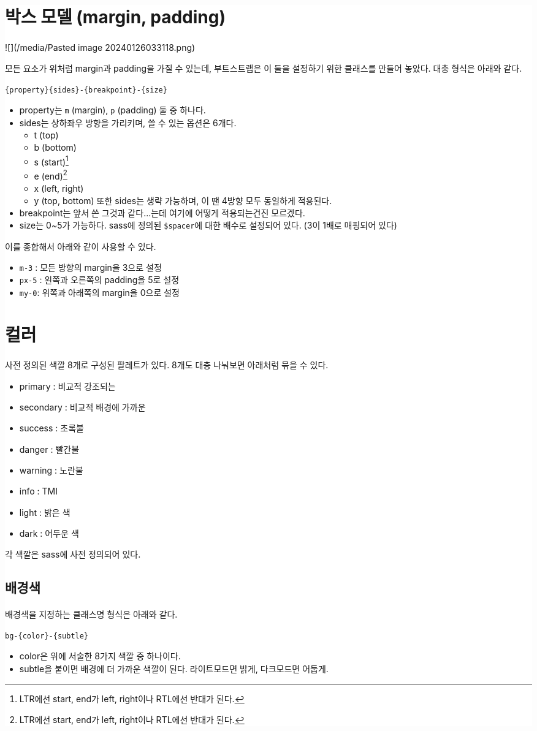 # 박스 모델 (margin, padding)

![](/media/Pasted image 20240126033118.png)

모든 요소가 위처럼 margin과 padding을 가질 수 있는데, 부트스트랩은 이 둘을 설정하기 위한 클래스를 만들어 놓았다. 대충 형식은 아래와 같다.

```
{property}{sides}-{breakpoint}-{size}
```

- property는 `m` (margin), `p` (padding) 둘 중 하나다.
- sides는 상하좌우 방향을 가리키며, 쓸 수 있는 옵션은 6개다.
	- t (top)
	- b (bottom)
	- s (start)[^3]
	- e (end)[^3]
	- x (left, right)
	- y (top, bottom)
	또한 sides는 생략 가능하며, 이 땐 4방향 모두 동일하게 적용된다.
- breakpoint는 앞서 쓴 그것과 같다...는데 여기에 어떻게 적용되는건진 모르겠다.
- size는 0~5가 가능하다. sass에 정의된 `$spacer`에 대한 배수로 설정되어 있다. (3이 1배로 매핑되어 있다)

이를 종합해서 아래와 같이 사용할 수 있다.

- `m-3` : 모든 방향의 margin을 3으로 설정
- `px-5` : 왼쪽과 오른쪽의 padding을 5로 설정
- `my-0`: 위쪽과 아래쪽의 margin을 0으로 설정


[^3]: LTR에선 start, end가 left, right이나 RTL에선 반대가 된다.

# 컬러

사전 정의된 색깔 8개로 구성된 팔레트가 있다. 8개도 대충 나눠보면 아래처럼 묶을 수 있다.

- primary : 비교적 강조되는
- secondary : 비교적 배경에 가까운

- success : 초록불
- danger : 빨간불
- warning : 노란불
- info : TMI

- light : 밝은 색
- dark : 어두운 색

각 색깔은 sass에 사전 정의되어 있다.

## 배경색

배경색을 지정하는 클래스명 형식은 아래와 같다.
```
bg-{color}-{subtle}
```
- color은 위에 서술한 8가지 색깔 중 하나이다.
- subtle을 붙이면 배경에 더 가까운 색깔이 된다. 라이트모드면 밝게, 다크모드면 어둡게.


[^1]: 중단점을 따로 명시하지 않으면 Extra small로 인식한다.
[^2]: CSS에서 만들어진 그리드 시스템과는 조금 다르다고 한다.